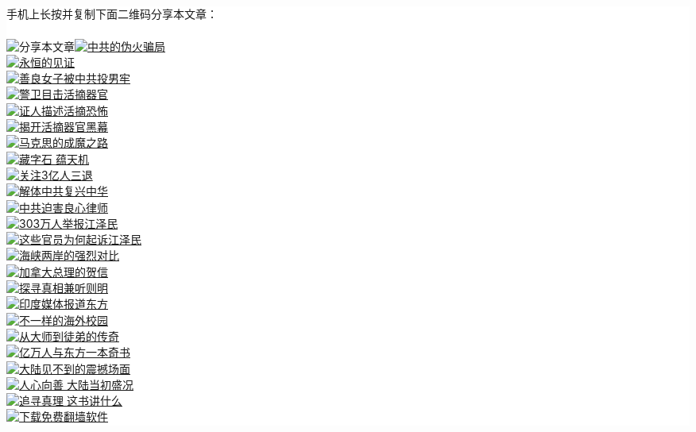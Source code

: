 ####
手机上长按并复制下面二维码分享本文章：<br><br><img src="http://d1p1.ip.zn2.us/v.php?action=qrcode&url=https://github.com/mprjd2205/djy/blob/master/gb/14/4/26/n4140971.md%231" title="分享本文章"></td><td VALIGN=TOP><a href="https://github.com/mprjd2205/djy/blob/master/gb/16/1/21/n4622075.md?dfh#1" target="_blank"><img src="https://gitlab.com/szzdlab/djy/raw/master/gb/300/wei-f1.jpg" title="中共的伪火骗局"  alt="中共的伪火骗局"></a><br><a href="https://github.com/mprjd2205/www/blob/master/README.md?dfh#9" target="_blank"><img src="https://gitlab.com/szzdlab/djy/raw/master/gb/300/yong-h.jpg" title="永恒的见证"  alt="永恒的见证"></a><br><a href="https://github.com/mprjd2205/djy/blob/master/gb/13/9/29/n3974789.md?dfh#1" target="_blank"><img src="https://gitlab.com/szzdlab/djy/raw/master/gb/300/shang-lnz.jpg" title="善良女子被中共投男牢"  alt="善良女子被中共投男牢"></a><br><a href="https://github.com/mprjd2205/djy/blob/master/gb/16/3/16/n4663449.md?dfh#1" target="_blank"><img src="https://gitlab.com/szzdlab/djy/raw/master/gb/300/huo-z3.jpg" title="警卫目击活摘器官"  alt="警卫目击活摘器官"></a><br><a href="https://github.com/mprjd2205/djy/blob/master/gb/16/8/7/n8177641.md?dfh#1" target="_blank"><img src="https://gitlab.com/szzdlab/djy/raw/master/gb/300/huo-z4.jpg" title="证人描述活摘恐怖"  alt="证人描述活摘恐怖"></a><br><a href="https://github.com/mprjd2205/djy/blob/master/gb/10/4/19/n2881569.md?dfh#1" target="_blank"><img src="https://gitlab.com/szzdlab/djy/raw/master/gb/300/huo-z1.jpg" title="揭开活摘器官黑幕"  alt="揭开活摘器官黑幕"></a><br><a href="https://github.com/mprjd2205/djy/blob/master/gb/10/11/7/n3077476.md?dfh#1" target="_blank"><img src="https://gitlab.com/szzdlab/djy/raw/master/gb/300/ma-ks.jpg" title="马克思的成魔之路"  alt="马克思的成魔之路"></a><br><a href="https://github.com/mprjd2205/djy/blob/master/gb/14/6/9/n4173977.md?dfh#1" target="_blank"><img src="https://gitlab.com/szzdlab/djy/raw/master/gb/300/chang-zs.jpg" title="藏字石 蕴天机"  alt="藏字石 蕴天机"></a><br><a href="https://github.com/mprjd2205/djy/blob/master/gb/18/5/10/n10381511.md?dfh#1" target="_blank"><img src="https://gitlab.com/szzdlab/djy/raw/master/gb/300/st1.jpg" title="关注3亿人三退"  alt="关注3亿人三退"></a><br><a href="https://github.com/mprjd2205/djy/blob/master/gb/18/3/21/n10237682.md?dfh#1" target="_blank"><img src="https://gitlab.com/szzdlab/djy/raw/master/gb/300/jie-t.jpg" title="解体中共复兴中华"  alt="解体中共复兴中华"></a><br><a href="https://github.com/mprjd2205/djy/blob/master/gb/9/2/9/n2422991.md?dfh#1" target="_blank"><img src="https://gitlab.com/szzdlab/djy/raw/master/gb/300/gao-zs.jpg" title="中共迫害良心律师"  alt="中共迫害良心律师"></a><br><a href="https://github.com/mprjd2205/djy/blob/master/gb/18/12/9/n10900044.md?dfh#1" target="_blank"><img src="https://gitlab.com/szzdlab/djy/raw/master/gb/300/sj1.jpg" title="303万人举报江泽民"  alt="303万人举报江泽民"></a><br><a href="https://github.com/mprjd2205/djy/blob/master/gb/18/8/28/n10672014.md?dfh#1" target="_blank"><img src="https://gitlab.com/szzdlab/djy/raw/master/gb/300/sj2.jpg" title="这些官员为何起诉江泽民"  alt="这些官员为何起诉江泽民"></a><br><a href="https://github.com/mprjd2205/djy/blob/master/gb/8/12/18/n2367165.md?dfh#1" target="_blank"><img src="https://gitlab.com/szzdlab/djy/raw/master/gb/300/liangan.jpg" title="海峡两岸的强烈对比"  alt="海峡两岸的强烈对比"></a><br><a href="https://github.com/mprjd2205/djy/blob/master/gb/15/5/5/n4427238.md?dfh#1" target="_blank"><img src="https://gitlab.com/szzdlab/djy/raw/master/gb/300/jia-ndzl.jpg" title="加拿大总理的贺信"  alt="加拿大总理的贺信"></a><br><a href="https://github.com/mprjd2205/djy/blob/master/gb/11/6/17/n3289382.md?dfh#1" target="_blank"><img src="https://gitlab.com/szzdlab/djy/raw/master/gb/300/xiao-wd.jpg" title="探寻真相兼听则明"  alt="探寻真相兼听则明"></a><br>
<a href="https://github.com/mprjd2205/djy/blob/master/gb/18/10/27/n10812623.md?dfh#1" target="_blank"><img src="https://gitlab.com/szzdlab/djy/raw/master/gb/300/yindu.jpg" title="印度媒体报道东方"  alt="印度媒体报道东方"></a><br><a href="https://github.com/mprjd2205/djy/blob/master/gb/18/6/9/n10469652.md?dfh#1" target="_blank"><img src="https://gitlab.com/szzdlab/djy/raw/master/gb/300/xie-j.jpg" title="不一样的海外校园"  alt="不一样的海外校园"></a><br><a href="https://github.com/mprjd2205/djy/blob/master/gb/7/4/5/n1669415.md?dfh#1" target="_blank"><img src="https://gitlab.com/szzdlab/djy/raw/master/gb/300/li-up.jpg" title="从大师到徒弟的传奇"  alt="从大师到徒弟的传奇"></a><br><a href="https://github.com/mprjd2205/djy/blob/master/gb/17/5/26/n9191512.md?dfh#1" target="_blank"><img src="https://gitlab.com/szzdlab/djy/raw/master/gb/300/zfl2.jpg" title="亿万人与东方一本奇书"  alt="亿万人与东方一本奇书"></a><br><a href="https://github.com/mprjd2205/djy/blob/master/gb/13/11/27/n4020290.md?dfh#1" target="_blank"><img src="https://gitlab.com/szzdlab/djy/raw/master/gb/300/zhen-h.jpg" title="大陆见不到的震撼场面"  alt="大陆见不到的震撼场面"></a><br><a href="https://github.com/mprjd2205/djy/blob/master/gb/15/7/17/n4482910.md?dfh#1" target="_blank"><img src="https://gitlab.com/szzdlab/djy/raw/master/gb/300/dalu-sk.jpg" title="人心向善 大陆当初盛况"  alt="人心向善 大陆当初盛况"></a><br><a href="https://github.com/mprjd2205/djy/blob/master/gb/9/10/15/n2689419.md?dfh#1" target="_blank"><img src="https://gitlab.com/szzdlab/djy/raw/master/gb/300/zfl1.jpg" title="追寻真理 这书讲什么"  alt="追寻真理 这书讲什么"></a><br><a href="https://github.com/mprjd2205/www/blob/master/README.md?dfh#1" target="_blank"><img src="https://gitlab.com/szzdlab/djy/raw/master/gb/300/fq1.jpg" title="下载免费翻墙软件"  alt="下载免费翻墙软件"></a><br></td></tr></table>
